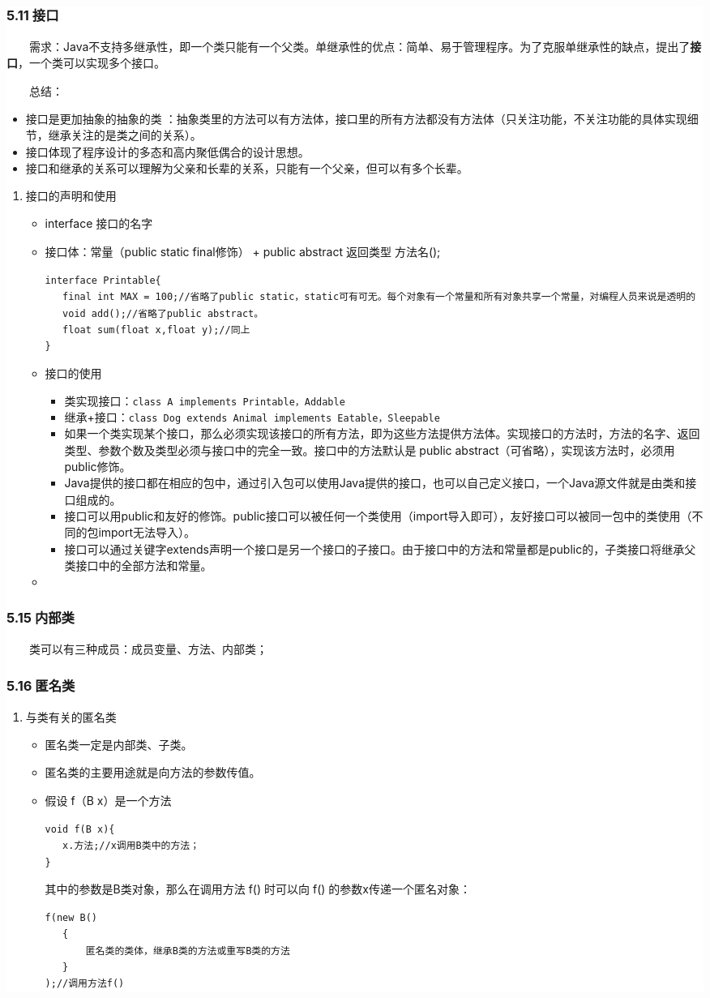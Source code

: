 ### 5.11 接口

　　需求：Java不支持多继承性，即一个类只能有一个父类。单继承性的优点：简单、易于管理程序。为了克服单继承性的缺点，提出了**接口**，一个类可以实现多个接口。

　　总结：

- 接口是更加抽象的抽象的类 ：抽象类里的方法可以有方法体，接口里的所有方法都没有方法体（只关注功能，不关注功能的具体实现细节，继承关注的是类之间的关系）。
- 接口体现了程序设计的多态和高内聚低偶合的设计思想。
- 接口和继承的关系可以理解为父亲和长辈的关系，只能有一个父亲，但可以有多个长辈。

1. 接口的声明和使用

   - interface 接口的名字

   - 接口体：常量（public static final修饰） + public abstract 返回类型 方法名();

     ```
     interface Printable{
     	final int MAX = 100;//省略了public static，static可有可无。每个对象有一个常量和所有对象共享一个常量，对编程人员来说是透明的
     	void add();//省略了public abstract。
     	float sum(float x,float y);//同上
     }
     ```

   - 接口的使用
     - 类实现接口：`class A implements Printable，Addable`
     - 继承+接口：`class Dog extends Animal implements Eatable，Sleepable`
     - 如果一个类实现某个接口，那么必须实现该接口的所有方法，即为这些方法提供方法体。实现接口的方法时，方法的名字、返回类型、参数个数及类型必须与接口中的完全一致。接口中的方法默认是 public abstract（可省略），实现该方法时，必须用public修饰。
     - Java提供的接口都在相应的包中，通过引入包可以使用Java提供的接口，也可以自己定义接口，一个Java源文件就是由类和接口组成的。
     - 接口可以用public和友好的修饰。public接口可以被任何一个类使用（import导入即可），友好接口可以被同一包中的类使用（不同的包import无法导入）。
     - 接口可以通过关键字extends声明一个接口是另一个接口的子接口。由于接口中的方法和常量都是public的，子类接口将继承父类接口中的全部方法和常量。
   - 

### 5.15 内部类

　　类可以有三种成员：成员变量、方法、内部类；

### 5.16 匿名类

1. 与类有关的匿名类

   - 匿名类一定是内部类、子类。

   - 匿名类的主要用途就是向方法的参数传值。

   - 假设 f（B x）是一个方法

     ```
     void f(B x){
     	x.方法;//x调用B类中的方法；
     }
     ```

     其中的参数是B类对象，那么在调用方法 f() 时可以向 f() 的参数x传递一个匿名对象：

     ```
     f(new B()
     	{
     		匿名类的类体，继承B类的方法或重写B类的方法
     	}
     );//调用方法f()
     ```

